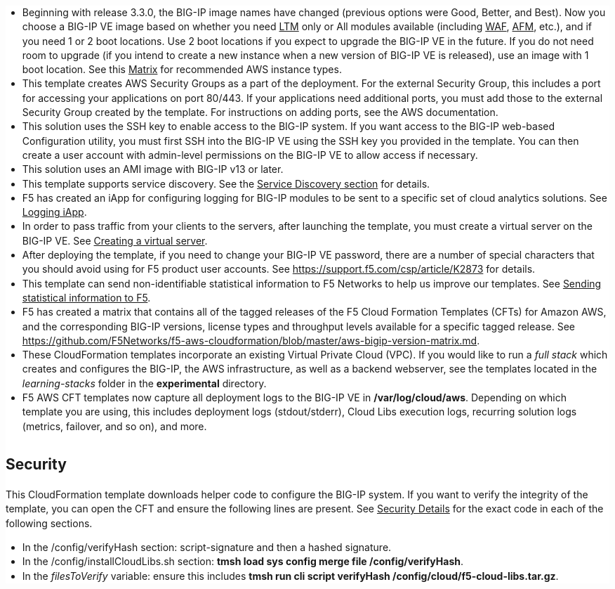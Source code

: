   - Beginning with release 3.3.0, the BIG-IP image names have changed (previous options were Good, Better, and Best).  Now you choose a BIG-IP VE image based on whether you need [LTM](https://www.f5.com/products/big-ip-services/local-traffic-manager) only or All modules available (including [WAF](https://www.f5.com/products/security/advanced-waf), [AFM](https://www.f5.com/products/security/advanced-firewall-manager), etc.), and if you need 1 or 2 boot locations.  Use 2 boot locations if you expect to upgrade the BIG-IP VE in the future. If you do not need room to upgrade (if you intend to create a new instance when a new version of BIG-IP VE is released), use an image with 1 boot location.  See this [Matrix](https://clouddocs.f5.com/cloud/public/v1/matrix.html#amazon-web-services) for recommended AWS instance types.
  - This template creates AWS Security Groups as a part of the deployment. For the external Security Group, this includes a port for accessing your applications on port 80/443.  If your applications need additional ports, you must add those to the external Security Group created by the template.  For instructions on adding ports, see the AWS documentation.
  - This solution uses the SSH key to enable access to the BIG-IP system. If you want access to the BIG-IP web-based Configuration utility, you must first SSH into the BIG-IP VE using the SSH key you provided in the template.  You can then create a user account with admin-level permissions on the BIG-IP VE to allow access if necessary.
  - This solution uses an AMI image with BIG-IP v13 or later.
  - This template supports service discovery.  See the [Service Discovery section](#service-discovery) for details.
  - F5 has created an iApp for configuring logging for BIG-IP modules to be sent to a specific set of cloud analytics solutions.  See [Logging iApp](#logging-iapp).
  - In order to pass traffic from your clients to the servers, after launching the template, you must create a virtual server on the BIG-IP VE.  See [Creating a virtual server](#creating-virtual-servers-on-the-big-ip-ve).
  - After deploying the template, if you need to change your BIG-IP VE password, there are a number of special characters that you should avoid using for F5 product user accounts.  See https://support.f5.com/csp/article/K2873 for details.
  - This template can send non-identifiable statistical information to F5 Networks to help us improve our templates.  See [Sending statistical information to F5](#sending-statistical-information-to-f5).
  - F5 has created a matrix that contains all of the tagged releases of the F5 Cloud Formation Templates (CFTs) for Amazon AWS, and the corresponding BIG-IP versions, license types and throughput levels available for a specific tagged release. See https://github.com/F5Networks/f5-aws-cloudformation/blob/master/aws-bigip-version-matrix.md.
  - These CloudFormation templates incorporate an existing Virtual Private Cloud (VPC). If you would like to run a *full stack* which creates and configures the BIG-IP, the AWS infrastructure, as well as a backend webserver, see the templates located in the *learning-stacks* folder in the **experimental** directory.
  - F5 AWS CFT templates now capture all deployment logs to the BIG-IP VE in **/var/log/cloud/aws**. Depending on which template you are using, this includes deployment logs (stdout/stderr), Cloud Libs execution logs, recurring solution logs (metrics, failover, and so on), and more.

## Security
This CloudFormation template downloads helper code to configure the BIG-IP system. If you want to verify the integrity of the template, you can open the CFT and ensure the following lines are present. See [Security Details](#security-details) for the exact code in each of the following sections.
  - In the /config/verifyHash section: script-signature and then a hashed signature.
  - In the /config/installCloudLibs.sh section: **tmsh load sys config merge file /config/verifyHash**.
  - In the *filesToVerify* variable: ensure this includes **tmsh run cli script verifyHash /config/cloud/f5-cloud-libs.tar.gz**.
  